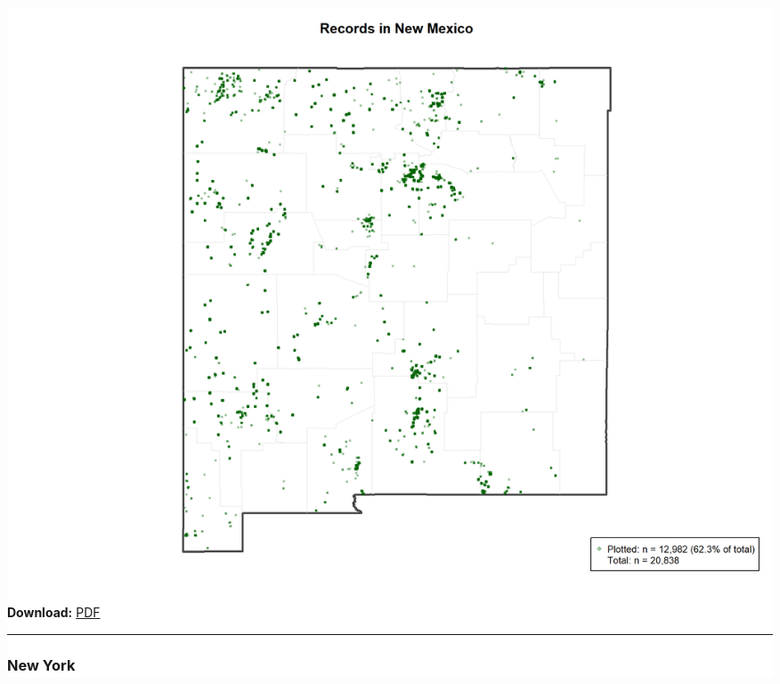 ![New Mexico](state_plots/US_NM_New_Mexico.png)
**Download:** [PDF](state_plots/US_NM_New_Mexico.pdf)

---

### New York